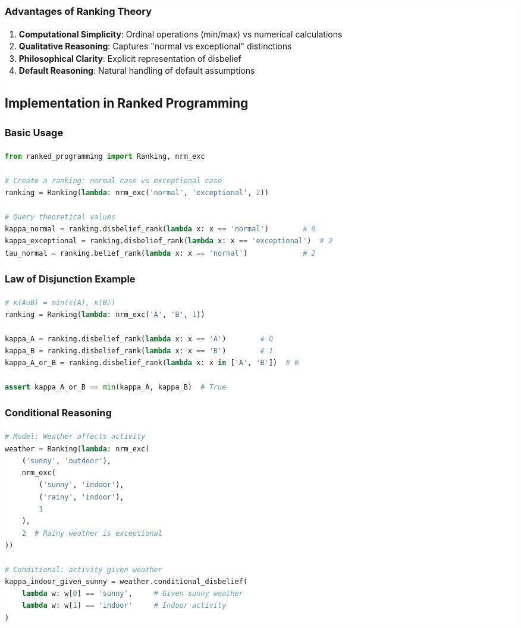 ### Advantages of Ranking Theory

1. **Computational Simplicity**: Ordinal operations (min/max) vs numerical calculations
2. **Qualitative Reasoning**: Captures "normal vs exceptional" distinctions
3. **Philosophical Clarity**: Explicit representation of disbelief
4. **Default Reasoning**: Natural handling of default assumptions

## Implementation in Ranked Programming

### Basic Usage

```python
from ranked_programming import Ranking, nrm_exc

# Create a ranking: normal case vs exceptional case
ranking = Ranking(lambda: nrm_exc('normal', 'exceptional', 2))

# Query theoretical values
kappa_normal = ranking.disbelief_rank(lambda x: x == 'normal')        # 0
kappa_exceptional = ranking.disbelief_rank(lambda x: x == 'exceptional')  # 2
tau_normal = ranking.belief_rank(lambda x: x == 'normal')             # 2
```

### Law of Disjunction Example

```python
# κ(A∪B) = min(κ(A), κ(B))
ranking = Ranking(lambda: nrm_exc('A', 'B', 1))

kappa_A = ranking.disbelief_rank(lambda x: x == 'A')        # 0
kappa_B = ranking.disbelief_rank(lambda x: x == 'B')        # 1
kappa_A_or_B = ranking.disbelief_rank(lambda x: x in ['A', 'B'])  # 0

assert kappa_A_or_B == min(kappa_A, kappa_B)  # True
```

### Conditional Reasoning

```python
# Model: Weather affects activity
weather = Ranking(lambda: nrm_exc(
    ('sunny', 'outdoor'),
    nrm_exc(
        ('sunny', 'indoor'),
        ('rainy', 'indoor'),
        1
    ),
    2  # Rainy weather is exceptional
))

# Conditional: activity given weather
kappa_indoor_given_sunny = weather.conditional_disbelief(
    lambda w: w[0] == 'sunny',     # Given sunny weather
    lambda w: w[1] == 'indoor'     # Indoor activity
)
```
